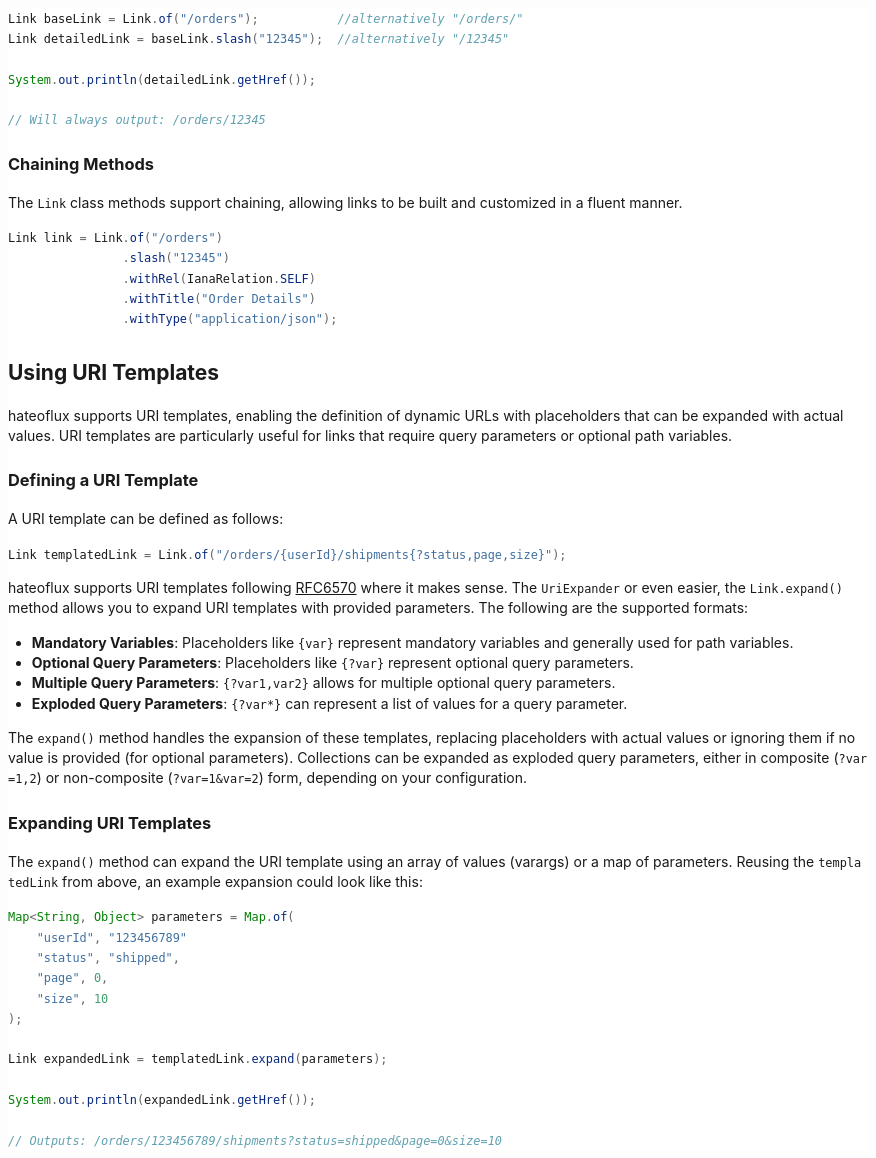 ```java
Link baseLink = Link.of("/orders");           //alternatively "/orders/"
Link detailedLink = baseLink.slash("12345");  //alternatively "/12345"

System.out.println(detailedLink.getHref()); 

// Will always output: /orders/12345
```

### Chaining Methods
The `Link` class methods support chaining, allowing links to be built and customized in a fluent manner.

```java
Link link = Link.of("/orders")
                .slash("12345")
                .withRel(IanaRelation.SELF)
                .withTitle("Order Details")
                .withType("application/json");
```

## Using URI Templates
hateoflux supports URI templates, enabling the definition of dynamic URLs with placeholders that can be expanded with actual values. URI templates are particularly useful for links that require query parameters or optional path variables.

### Defining a URI Template
A URI template can be defined as follows:

```java 
Link templatedLink = Link.of("/orders/{userId}/shipments{?status,page,size}");
```

hateoflux supports URI templates following [RFC6570](https://www.rfc-editor.org/rfc/rfc6570) where it makes sense. The `UriExpander` or even easier, the `Link.expand()` method allows you to expand URI templates with provided parameters. The following are the supported formats:

 * **Mandatory Variables**: Placeholders like `{var}` represent mandatory variables and generally used for path variables.
 * **Optional Query Parameters**: Placeholders like `{?var}` represent optional query parameters.
 * **Multiple Query Parameters**: `{?var1,var2}` allows for multiple optional query parameters.
 * **Exploded Query Parameters**: `{?var*}` can represent a list of values for a query parameter.

The `expand()` method handles the expansion of these templates, replacing placeholders with actual values or ignoring them if no value is provided (for optional parameters). Collections can be expanded as exploded query parameters, either in composite (`?var=1,2`) or non-composite (`?var=1&var=2`) form, depending on your configuration.

### Expanding URI Templates
The `expand()` method can expand the URI template using an array of values (varargs) or a map of parameters. Reusing the `templatedLink` from above, an example expansion could look like this:

```java
Map<String, Object> parameters = Map.of(
    "userId", "123456789"
    "status", "shipped",
    "page", 0,
    "size", 10
);

Link expandedLink = templatedLink.expand(parameters);

System.out.println(expandedLink.getHref()); 

// Outputs: /orders/123456789/shipments?status=shipped&page=0&size=10
```

